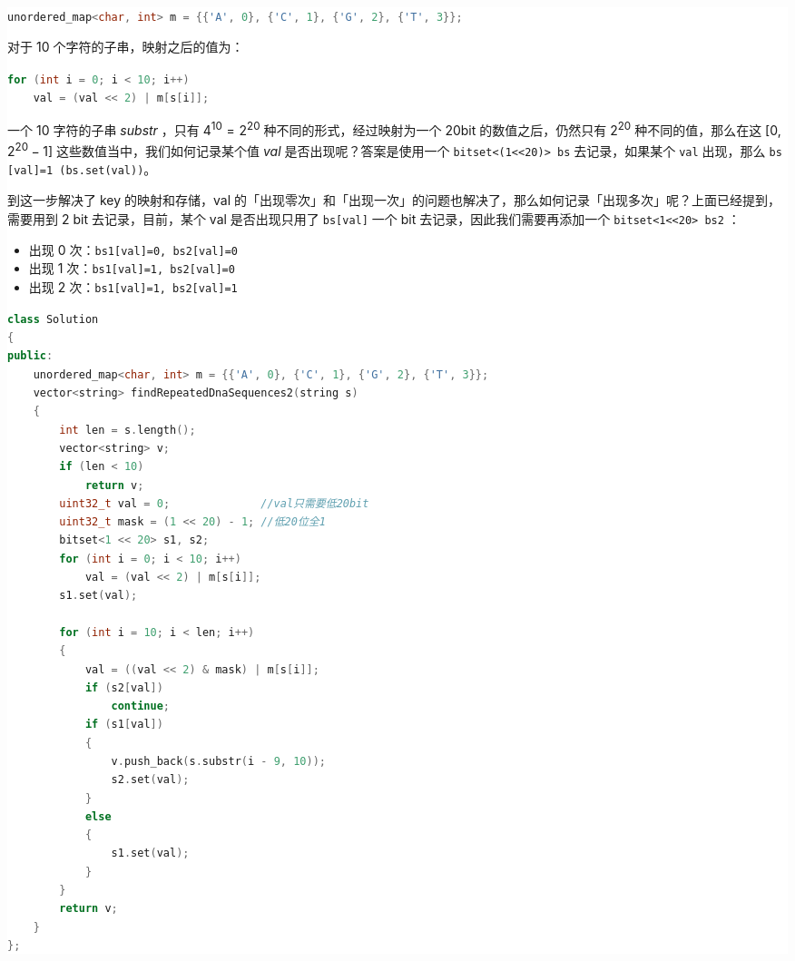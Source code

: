 ```cpp
unordered_map<char, int> m = {{'A', 0}, {'C', 1}, {'G', 2}, {'T', 3}};
```

对于 10 个字符的子串，映射之后的值为：

```cpp
for (int i = 0; i < 10; i++)
    val = (val << 2) | m[s[i]];
```

一个 10 字符的子串 $substr$ ，只有 $4^{10}=2^{20}$ 种不同的形式，经过映射为一个 20bit 的数值之后，仍然只有 $2^{20}$ 种不同的值，那么在这 $[0,2^{20}-1]$ 这些数值当中，我们如何记录某个值 $val$ 是否出现呢？答案是使用一个 `bitset<(1<<20)> bs` 去记录，如果某个 `val` 出现，那么 `bs[val]=1 (bs.set(val))`。

到这一步解决了 key 的映射和存储，val 的「出现零次」和「出现一次」的问题也解决了，那么如何记录「出现多次」呢？上面已经提到，需要用到 2 bit 去记录，目前，某个 val 是否出现只用了 `bs[val]` 一个 bit 去记录，因此我们需要再添加一个 `bitset<1<<20> bs2` ：

+ 出现 0 次：`bs1[val]=0, bs2[val]=0`
+ 出现 1 次：`bs1[val]=1, bs2[val]=0`
+ 出现 2 次：`bs1[val]=1, bs2[val]=1`

```cpp
class Solution
{
public:
    unordered_map<char, int> m = {{'A', 0}, {'C', 1}, {'G', 2}, {'T', 3}};
    vector<string> findRepeatedDnaSequences2(string s)
    {
        int len = s.length();
        vector<string> v;
        if (len < 10)
            return v;
        uint32_t val = 0;              //val只需要低20bit
        uint32_t mask = (1 << 20) - 1; //低20位全1
        bitset<1 << 20> s1, s2;
        for (int i = 0; i < 10; i++)
            val = (val << 2) | m[s[i]];
        s1.set(val);

        for (int i = 10; i < len; i++)
        {
            val = ((val << 2) & mask) | m[s[i]];
            if (s2[val])
                continue;
            if (s1[val])
            {
                v.push_back(s.substr(i - 9, 10));
                s2.set(val);
            }
            else
            {
                s1.set(val);
            }
        }
        return v;
    }
};
```
